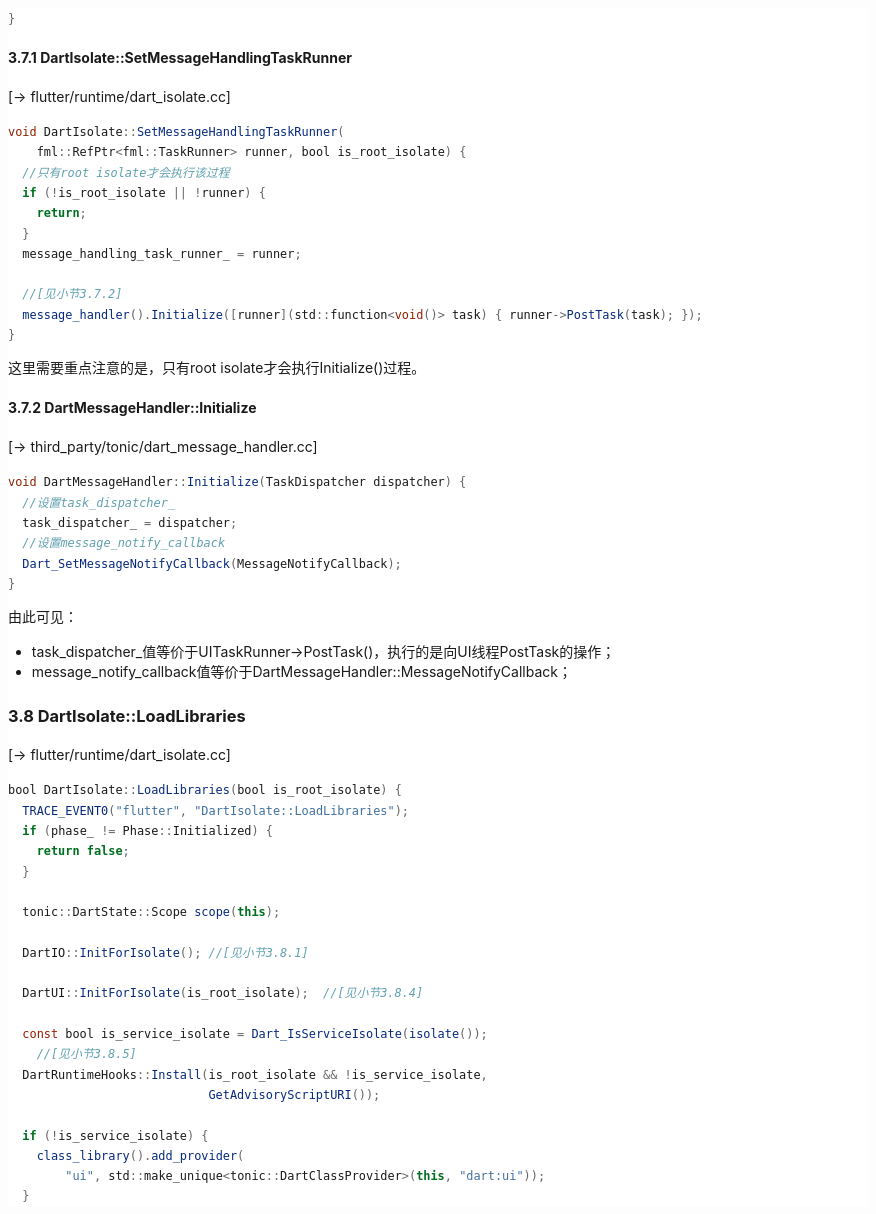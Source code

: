 ```Java
}
```

#### 3.7.1 DartIsolate::SetMessageHandlingTaskRunner

[-> flutter/runtime/dart_isolate.cc]

```Java
void DartIsolate::SetMessageHandlingTaskRunner(
    fml::RefPtr<fml::TaskRunner> runner, bool is_root_isolate) {
  //只有root isolate才会执行该过程
  if (!is_root_isolate || !runner) {
    return;
  }
  message_handling_task_runner_ = runner;

  //[见小节3.7.2]
  message_handler().Initialize([runner](std::function<void()> task) { runner->PostTask(task); });
}
```

这里需要重点注意的是，只有root isolate才会执行Initialize()过程。

#### 3.7.2 DartMessageHandler::Initialize

[-> third_party/tonic/dart_message_handler.cc]

```Java
void DartMessageHandler::Initialize(TaskDispatcher dispatcher) {
  //设置task_dispatcher_
  task_dispatcher_ = dispatcher;
  //设置message_notify_callback
  Dart_SetMessageNotifyCallback(MessageNotifyCallback);
}
```

由此可见：

- task_dispatcher_值等价于UITaskRunner->PostTask()，执行的是向UI线程PostTask的操作；
- message_notify_callback值等价于DartMessageHandler::MessageNotifyCallback；

### 3.8 DartIsolate::LoadLibraries

[-> flutter/runtime/dart_isolate.cc]

```Java
bool DartIsolate::LoadLibraries(bool is_root_isolate) {
  TRACE_EVENT0("flutter", "DartIsolate::LoadLibraries");
  if (phase_ != Phase::Initialized) {
    return false;
  }

  tonic::DartState::Scope scope(this);

  DartIO::InitForIsolate(); //[见小节3.8.1]

  DartUI::InitForIsolate(is_root_isolate);  //[见小节3.8.4]

  const bool is_service_isolate = Dart_IsServiceIsolate(isolate());
    //[见小节3.8.5]
  DartRuntimeHooks::Install(is_root_isolate && !is_service_isolate,
                            GetAdvisoryScriptURI());

  if (!is_service_isolate) {
    class_library().add_provider(
        "ui", std::make_unique<tonic::DartClassProvider>(this, "dart:ui"));
  }

```